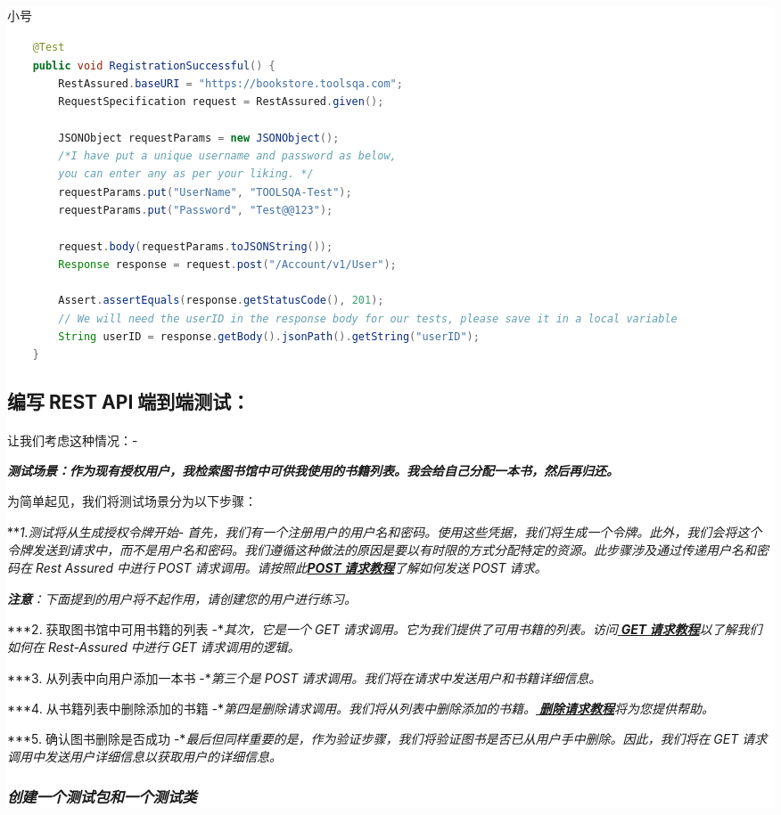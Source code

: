 小号

```java
    @Test
    public void RegistrationSuccessful() {
        RestAssured.baseURI = "https://bookstore.toolsqa.com";
        RequestSpecification request = RestAssured.given();

        JSONObject requestParams = new JSONObject();
        /*I have put a unique username and password as below,
        you can enter any as per your liking. */
        requestParams.put("UserName", "TOOLSQA-Test");
        requestParams.put("Password", "Test@@123");

        request.body(requestParams.toJSONString());
        Response response = request.post("/Account/v1/User");

        Assert.assertEquals(response.getStatusCode(), 201);
        // We will need the userID in the response body for our tests, please save it in a local variable
        String userID = response.getBody().jsonPath().getString("userID");
    }
```

## 编写 REST API 端到端测试：

让我们考虑这种情况：-

***测试场景：作为现有授权用户，我检索图书馆中可供我使用的书籍列表。我会给自己分配一本书，然后再归还。***

为简单起见，我们将测试场景分为以下步骤：

***1.测试将从生成授权令牌开始-*
*首先，我们有一个注册用户的用户名和密码。使用这些凭据，我们将生成一个令牌。此外，我们会将这个令牌发送到请求中，而不是用户名和密码。我们遵循这种做法的原因是要以有时限的方式分配特定的资源。此步骤涉及通过传递用户名和密码在
Rest Assured 中进行 POST
请求调用。请按照此[***POST 请求教程***](https://www.toolsqa.com/rest-assured/post-request-using-rest-assured/)了解如何发送
POST 请求。*

***注意**：下面提到的用户将不起作用，请创建您的用户进行练习。*

***2. 获取图书馆中可用书籍的列表 -**其次，它是一个 GET 请求调用。它为我们提供了可用书籍的列表。访问[
***GET 请求教程***](https://www.toolsqa.com/rest-assured/rest-api-test-using-rest-assured/)以了解我们如何在 Rest-Assured
中进行 GET 请求调用的逻辑。*

***3. 从列表中向用户添加一本书 -**第三个是 POST 请求调用。我们将在请求中发送用户和书籍详细信息。*

***4. 从书籍列表中删除添加的书籍 -**第四是删除请求调用。我们将从列表中删除添加的书籍。[
***删除请求教程***](https://www.toolsqa.com/rest-assured/delete-request-using-rest-assured/)将为您提供帮助。*

***5. 确认图书删除是否成功 -**最后但同样重要的是，作为验证步骤，我们将验证图书是否已从用户手中删除。因此，我们将在 GET
请求调用中发送用户详细信息以获取用户的详细信息。*

### ***创建一个测试包和一个测试类***
